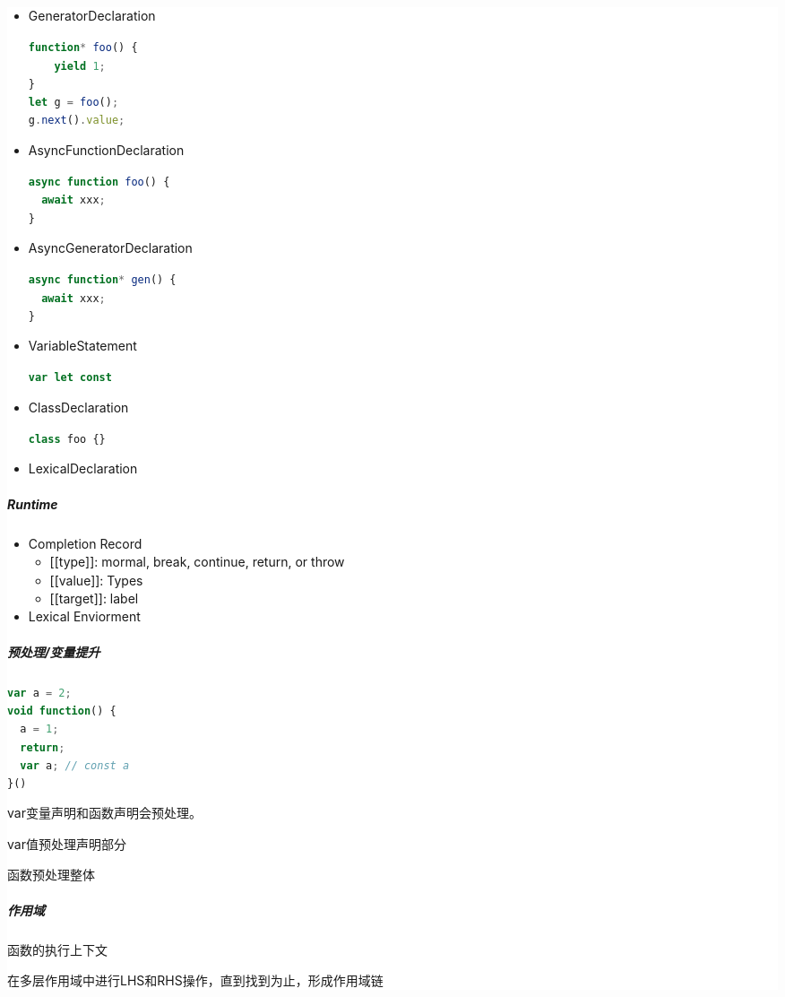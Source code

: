   - GeneratorDeclaration

    ```js
    function* foo() {
    	yield 1;
    }
    let g = foo();
    g.next().value;
    ```

  - AsyncFunctionDeclaration

    ```js
    async function foo() {
      await xxx;
    }
    ```

  - AsyncGeneratorDeclaration

    ```js
    async function* gen() {
      await xxx;
    }
    ```

  - VariableStatement

    ```js
    var let const
    ```

  - ClassDeclaration

    ```js
    class foo {}
    ```

  - LexicalDeclaration

##### Runtime

- Completion Record
  - [[type]]: mormal, break, continue, return, or throw
  - [[value]]: Types
  - [[target]]: label
- Lexical Enviorment



##### 预处理/变量提升

```js
var a = 2;
void function() {
  a = 1;
  return;
  var a; // const a
}()
```

var变量声明和函数声明会预处理。

var值预处理声明部分

函数预处理整体

##### 作用域

函数的执行上下文

在多层作用域中进行LHS和RHS操作，直到找到为止，形成作用域链

